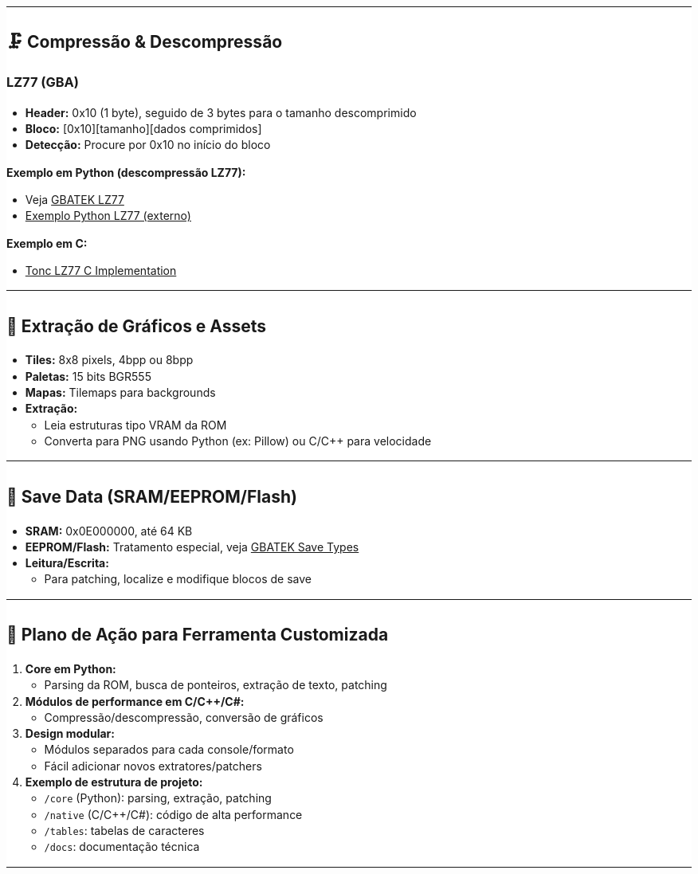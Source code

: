 
---

## 🗜️ Compressão & Descompressão

### LZ77 (GBA)
- **Header:** 0x10 (1 byte), seguido de 3 bytes para o tamanho descomprimido
- **Bloco:** [0x10][tamanho][dados comprimidos]
- **Detecção:** Procure por 0x10 no início do bloco

**Exemplo em Python (descompressão LZ77):**
- Veja [GBATEK LZ77](https://problemkaputt.de/gbatek.htm#biosdecompressionfunctions)
- [Exemplo Python LZ77 (externo)](https://github.com/pleonex/tinke/blob/master/tinke/formats/lz77.py)

**Exemplo em C:**
- [Tonc LZ77 C Implementation](https://www.coranac.com/tonc/text/asm.htm#sec-lz77)

---

## 🎨 Extração de Gráficos e Assets

- **Tiles:** 8x8 pixels, 4bpp ou 8bpp
- **Paletas:** 15 bits BGR555
- **Mapas:** Tilemaps para backgrounds
- **Extração:**
  - Leia estruturas tipo VRAM da ROM
  - Converta para PNG usando Python (ex: Pillow) ou C/C++ para velocidade

---

## 💾 Save Data (SRAM/EEPROM/Flash)
- **SRAM:** 0x0E000000, até 64 KB
- **EEPROM/Flash:** Tratamento especial, veja [GBATEK Save Types](https://problemkaputt.de/gbatek.htm#gbacartbackupflashsramandeeprom)
- **Leitura/Escrita:**
  - Para patching, localize e modifique blocos de save

---

## 🚀 Plano de Ação para Ferramenta Customizada

1. **Core em Python:**
   - Parsing da ROM, busca de ponteiros, extração de texto, patching
2. **Módulos de performance em C/C++/C#:**
   - Compressão/descompressão, conversão de gráficos
3. **Design modular:**
   - Módulos separados para cada console/formato
   - Fácil adicionar novos extratores/patchers
4. **Exemplo de estrutura de projeto:**
   - `/core` (Python): parsing, extração, patching
   - `/native` (C/C++/C#): código de alta performance
   - `/tables`: tabelas de caracteres
   - `/docs`: documentação técnica

---